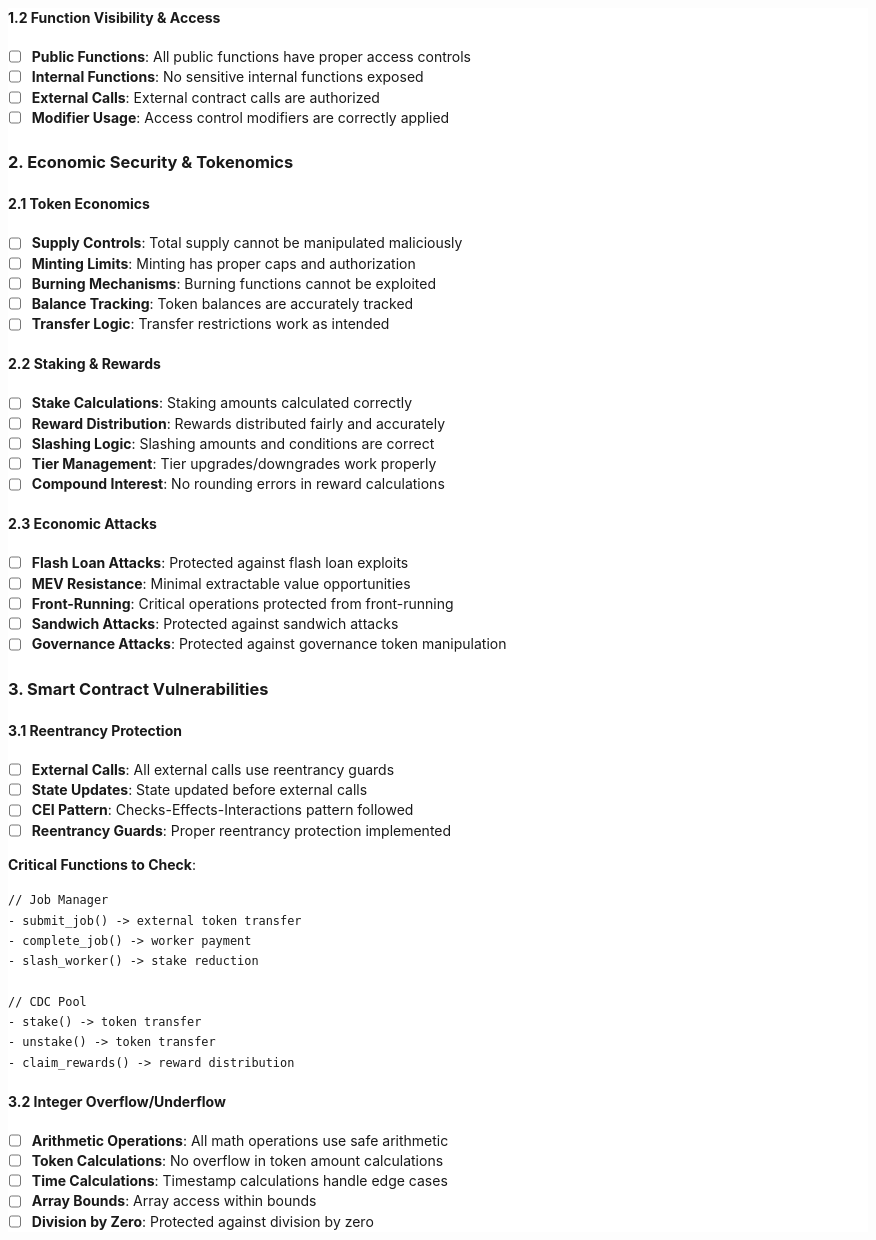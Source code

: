 #### 1.2 Function Visibility & Access
- [ ] **Public Functions**: All public functions have proper access controls
- [ ] **Internal Functions**: No sensitive internal functions exposed
- [ ] **External Calls**: External contract calls are authorized
- [ ] **Modifier Usage**: Access control modifiers are correctly applied

### 2. Economic Security & Tokenomics

#### 2.1 Token Economics
- [ ] **Supply Controls**: Total supply cannot be manipulated maliciously
- [ ] **Minting Limits**: Minting has proper caps and authorization
- [ ] **Burning Mechanisms**: Burning functions cannot be exploited
- [ ] **Balance Tracking**: Token balances are accurately tracked
- [ ] **Transfer Logic**: Transfer restrictions work as intended

#### 2.2 Staking & Rewards
- [ ] **Stake Calculations**: Staking amounts calculated correctly
- [ ] **Reward Distribution**: Rewards distributed fairly and accurately
- [ ] **Slashing Logic**: Slashing amounts and conditions are correct
- [ ] **Tier Management**: Tier upgrades/downgrades work properly
- [ ] **Compound Interest**: No rounding errors in reward calculations

#### 2.3 Economic Attacks
- [ ] **Flash Loan Attacks**: Protected against flash loan exploits
- [ ] **MEV Resistance**: Minimal extractable value opportunities
- [ ] **Front-Running**: Critical operations protected from front-running
- [ ] **Sandwich Attacks**: Protected against sandwich attacks
- [ ] **Governance Attacks**: Protected against governance token manipulation

### 3. Smart Contract Vulnerabilities

#### 3.1 Reentrancy Protection
- [ ] **External Calls**: All external calls use reentrancy guards
- [ ] **State Updates**: State updated before external calls
- [ ] **CEI Pattern**: Checks-Effects-Interactions pattern followed
- [ ] **Reentrancy Guards**: Proper reentrancy protection implemented

**Critical Functions to Check**:
```cairo
// Job Manager
- submit_job() -> external token transfer
- complete_job() -> worker payment
- slash_worker() -> stake reduction

// CDC Pool
- stake() -> token transfer
- unstake() -> token transfer
- claim_rewards() -> reward distribution
```

#### 3.2 Integer Overflow/Underflow
- [ ] **Arithmetic Operations**: All math operations use safe arithmetic
- [ ] **Token Calculations**: No overflow in token amount calculations
- [ ] **Time Calculations**: Timestamp calculations handle edge cases
- [ ] **Array Bounds**: Array access within bounds
- [ ] **Division by Zero**: Protected against division by zero

